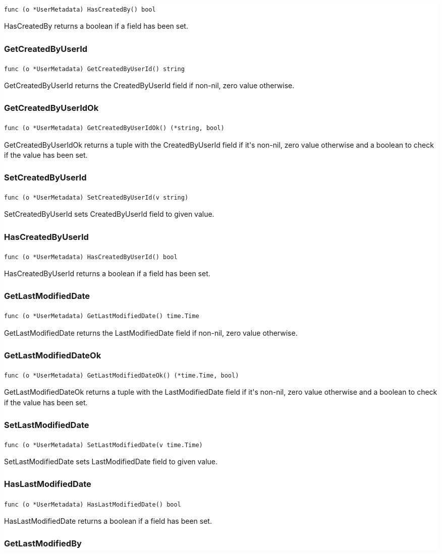 `func (o *UserMetadata) HasCreatedBy() bool`

HasCreatedBy returns a boolean if a field has been set.

### GetCreatedByUserId

`func (o *UserMetadata) GetCreatedByUserId() string`

GetCreatedByUserId returns the CreatedByUserId field if non-nil, zero value otherwise.

### GetCreatedByUserIdOk

`func (o *UserMetadata) GetCreatedByUserIdOk() (*string, bool)`

GetCreatedByUserIdOk returns a tuple with the CreatedByUserId field if it's non-nil, zero value otherwise
and a boolean to check if the value has been set.

### SetCreatedByUserId

`func (o *UserMetadata) SetCreatedByUserId(v string)`

SetCreatedByUserId sets CreatedByUserId field to given value.

### HasCreatedByUserId

`func (o *UserMetadata) HasCreatedByUserId() bool`

HasCreatedByUserId returns a boolean if a field has been set.

### GetLastModifiedDate

`func (o *UserMetadata) GetLastModifiedDate() time.Time`

GetLastModifiedDate returns the LastModifiedDate field if non-nil, zero value otherwise.

### GetLastModifiedDateOk

`func (o *UserMetadata) GetLastModifiedDateOk() (*time.Time, bool)`

GetLastModifiedDateOk returns a tuple with the LastModifiedDate field if it's non-nil, zero value otherwise
and a boolean to check if the value has been set.

### SetLastModifiedDate

`func (o *UserMetadata) SetLastModifiedDate(v time.Time)`

SetLastModifiedDate sets LastModifiedDate field to given value.

### HasLastModifiedDate

`func (o *UserMetadata) HasLastModifiedDate() bool`

HasLastModifiedDate returns a boolean if a field has been set.

### GetLastModifiedBy
